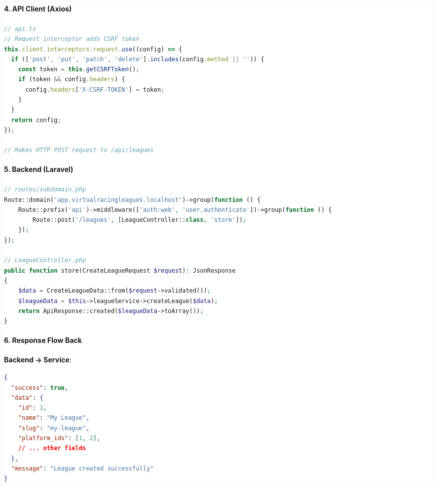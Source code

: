 #### 4. API Client (Axios)

```typescript
// api.ts
// Request interceptor adds CSRF token
this.client.interceptors.request.use((config) => {
  if (['post', 'put', 'patch', 'delete'].includes(config.method || '')) {
    const token = this.getCSRFToken();
    if (token && config.headers) {
      config.headers['X-CSRF-TOKEN'] = token;
    }
  }
  return config;
});

// Makes HTTP POST request to /api/leagues
```

#### 5. Backend (Laravel)

```php
// routes/subdomain.php
Route::domain('app.virtualracingleagues.localhost')->group(function () {
    Route::prefix('api')->middleware(['auth:web', 'user.authenticate'])->group(function () {
        Route::post('/leagues', [LeagueController::class, 'store']);
    });
});

// LeagueController.php
public function store(CreateLeagueRequest $request): JsonResponse
{
    $data = CreateLeagueData::from($request->validated());
    $leagueData = $this->leagueService->createLeague($data);
    return ApiResponse::created($leagueData->toArray());
}
```

#### 6. Response Flow Back

**Backend → Service**:
```json
{
  "success": true,
  "data": {
    "id": 1,
    "name": "My League",
    "slug": "my-league",
    "platform_ids": [1, 2],
    // ... other fields
  },
  "message": "League created successfully"
}
```


  [key: string]: string[];